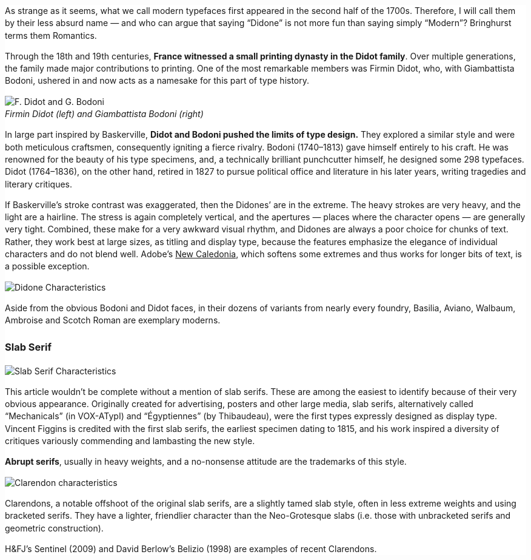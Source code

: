 As strange as it seems, what we call modern typefaces first appeared in the second half of the 1700s. Therefore, I will call them by their less absurd name — and who can argue that saying “Didone” is not more fun than saying simply “Modern”? Bringhurst terms them Romantics.

Through the 18th and 19th centuries, **France witnessed a small printing dynasty in the Didot family**. Over multiple generations, the family made major contributions to printing. One of the most remarkable members was Firmin Didot, who, with Giambattista Bodoni, ushered in and now acts as a namesake for this part of type history.

<img loading="lazy" decoding="async"  class="158170" src="https://archive.smashing.media/assets/344dbf88-fdf9-42bb-adb4-46f01eedd629/e65009a3-c744-429a-a23c-9c85b17061b6/didot-bodoni.jpg" alt="F. Didot and G. Bodoni" width="500" height="350" /><br>
<em>Firmin Didot (left) and Giambattista Bodoni (right)</em>

In large part inspired by Baskerville, **Didot and Bodoni pushed the limits of type design.** They explored a similar style and were both meticulous craftsmen, consequently igniting a fierce rivalry. Bodoni (1740–1813) gave himself entirely to his craft. He was renowned for the beauty of his type specimens, and, a technically brilliant punchcutter himself, he designed some 298 typefaces. Didot (1764–1836), on the other hand, retired in 1827 to pursue political office and literature in his later years, writing tragedies and literary critiques.

If Baskerville’s stroke contrast was exaggerated, then the Didones’ are in the extreme. The heavy strokes are very heavy, and the light are a hairline. The stress is again completely vertical, and the apertures — places where the character opens — are generally very tight. Combined, these make for a very awkward visual rhythm, and Didones are always a poor choice for chunks of text. Rather, they work best at large sizes, as titling and display type, because the features emphasize the elegance of individual characters and do not blend well. Adobe’s <a href="https://www.myfonts.com/fonts/adobe/new-caledonia/">New Caledonia</a>, which softens some extremes and thus works for longer bits of text, is a possible exception.

<img loading="lazy" decoding="async"  loading="lazy" decoding="async" class="158186" src="https://archive.smashing.media/assets/344dbf88-fdf9-42bb-adb4-46f01eedd629/0092c14d-9c12-473a-b17f-e3d6eef0cada/modern1.jpg" alt="Didone Characteristics" width="500" height="350" />

Aside from the obvious Bodoni and Didot faces, in their dozens of variants from nearly every foundry, Basilia, Aviano, Walbaum, Ambroise and Scotch Roman are exemplary moderns.

### Slab Serif

<img loading="lazy" decoding="async"  loading="lazy" decoding="async" class="158180" src="https://archive.smashing.media/assets/344dbf88-fdf9-42bb-adb4-46f01eedd629/cac77bf1-d366-4567-83b3-bae8deb2df24/slab1.jpg" alt="Slab Serif Characteristics" width="500" height="350" />

This article wouldn’t be complete without a mention of slab serifs. These are among the easiest to identify because of their very obvious appearance. Originally created for advertising, posters and other large media, slab serifs, alternatively called “Mechanicals” (in VOX-ATypI) and “Égyptiennes” (by Thibaudeau), were the first types expressly designed as display type. Vincent Figgins is credited with the first slab serifs, the earliest specimen dating to 1815, and his work inspired a diversity of critiques variously commending and lambasting the new style.

**Abrupt serifs**, usually in heavy weights, and a no-nonsense attitude are the trademarks of this style.

<img loading="lazy" decoding="async"  loading="lazy" decoding="async" class="158187" src="https://archive.smashing.media/assets/344dbf88-fdf9-42bb-adb4-46f01eedd629/1b392e03-7103-48b5-b4b1-4a659dd773d0/clarendon.jpg" alt="Clarendon characteristics" width="500" height="350" />

Clarendons, a notable offshoot of the original slab serifs, are a slightly tamed slab style, often in less extreme weights and using bracketed serifs. They have a lighter, friendlier character than the Neo-Grotesque slabs (i.e. those with unbracketed serifs and geometric construction).

H&amp;FJ’s Sentinel (2009) and David Berlow’s Belizio (1998) are examples of recent Clarendons.

